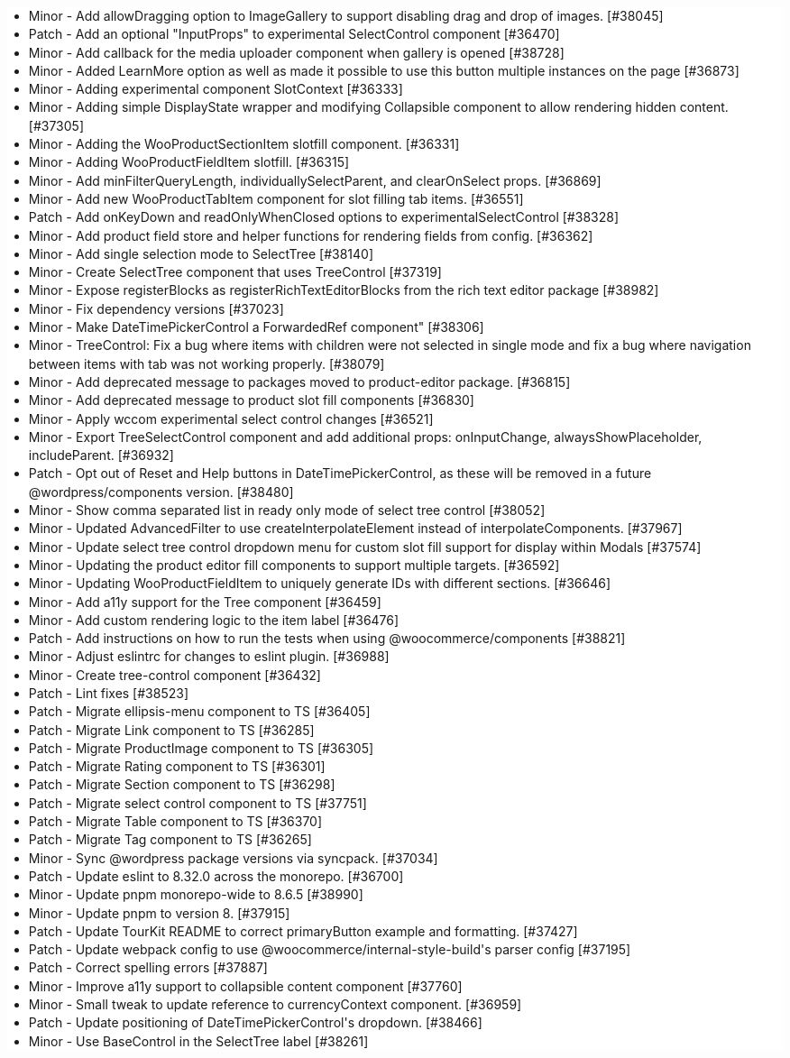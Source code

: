 -   Minor - Add allowDragging option to ImageGallery to support disabling drag and drop of images. [#38045]
-   Patch - Add an optional "InputProps" to experimental SelectControl component [#36470]
-   Minor - Add callback for the media uploader component when gallery is opened [#38728]
-   Minor - Added LearnMore option as well as made it possible to use this button multiple instances on the page [#36873]
-   Minor - Adding experimental component SlotContext [#36333]
-   Minor - Adding simple DisplayState wrapper and modifying Collapsible component to allow rendering hidden content. [#37305]
-   Minor - Adding the WooProductSectionItem slotfill component. [#36331]
-   Minor - Adding WooProductFieldItem slotfill. [#36315]
-   Minor - Add minFilterQueryLength, individuallySelectParent, and clearOnSelect props. [#36869]
-   Minor - Add new WooProductTabItem component for slot filling tab items. [#36551]
-   Patch - Add onKeyDown and readOnlyWhenClosed options to experimentalSelectControl [#38328]
-   Minor - Add product field store and helper functions for rendering fields from config. [#36362]
-   Minor - Add single selection mode to SelectTree [#38140]
-   Minor - Create SelectTree component that uses TreeControl [#37319]
-   Minor - Expose registerBlocks as registerRichTextEditorBlocks from the rich text editor package [#38982]
-   Minor - Fix dependency versions [#37023]
-   Minor - Make DateTimePickerControl a ForwardedRef component" [#38306]
-   Minor - TreeControl: Fix a bug where items with children were not selected in single mode and fix a bug where navigation between items with tab was not working properly. [#38079]
-   Minor - Add deprecated message to packages moved to product-editor package. [#36815]
-   Minor - Add deprecated message to product slot fill components [#36830]
-   Minor - Apply wccom experimental select control changes [#36521]
-   Minor - Export TreeSelectControl component and add additional props: onInputChange, alwaysShowPlaceholder, includeParent. [#36932]
-   Patch - Opt out of Reset and Help buttons in DateTimePickerControl, as these will be removed in a future @wordpress/components version. [#38480]
-   Minor - Show comma separated list in ready only mode of select tree control [#38052]
-   Minor - Updated AdvancedFilter to use createInterpolateElement instead of interpolateComponents. [#37967]
-   Minor - Update select tree control dropdown menu for custom slot fill support for display within Modals [#37574]
-   Minor - Updating the product editor fill components to support multiple targets. [#36592]
-   Minor - Updating WooProductFieldItem to uniquely generate IDs with different sections. [#36646]
-   Minor - Add a11y support for the Tree component [#36459]
-   Minor - Add custom rendering logic to the item label [#36476]
-   Patch - Add instructions on how to run the tests when using @woocommerce/components [#38821]
-   Minor - Adjust eslintrc for changes to eslint plugin. [#36988]
-   Minor - Create tree-control component [#36432]
-   Patch - Lint fixes [#38523]
-   Patch - Migrate ellipsis-menu component to TS [#36405]
-   Patch - Migrate Link component to TS [#36285]
-   Patch - Migrate ProductImage component to TS [#36305]
-   Patch - Migrate Rating component to TS [#36301]
-   Patch - Migrate Section component to TS [#36298]
-   Patch - Migrate select control component to TS [#37751]
-   Patch - Migrate Table component to TS [#36370]
-   Patch - Migrate Tag component to TS [#36265]
-   Minor - Sync @wordpress package versions via syncpack. [#37034]
-   Patch - Update eslint to 8.32.0 across the monorepo. [#36700]
-   Minor - Update pnpm monorepo-wide to 8.6.5 [#38990]
-   Minor - Update pnpm to version 8. [#37915]
-   Patch - Update TourKit README to correct primaryButton example and formatting. [#37427]
-   Patch - Update webpack config to use @woocommerce/internal-style-build's parser config [#37195]
-   Patch - Correct spelling errors [#37887]
-   Minor - Improve a11y support to collapsible content component [#37760]
-   Minor - Small tweak to update reference to currencyContext component. [#36959]
-   Patch - Update positioning of DateTimePickerControl's dropdown. [#38466]
-   Minor - Use BaseControl in the SelectTree label [#38261]
